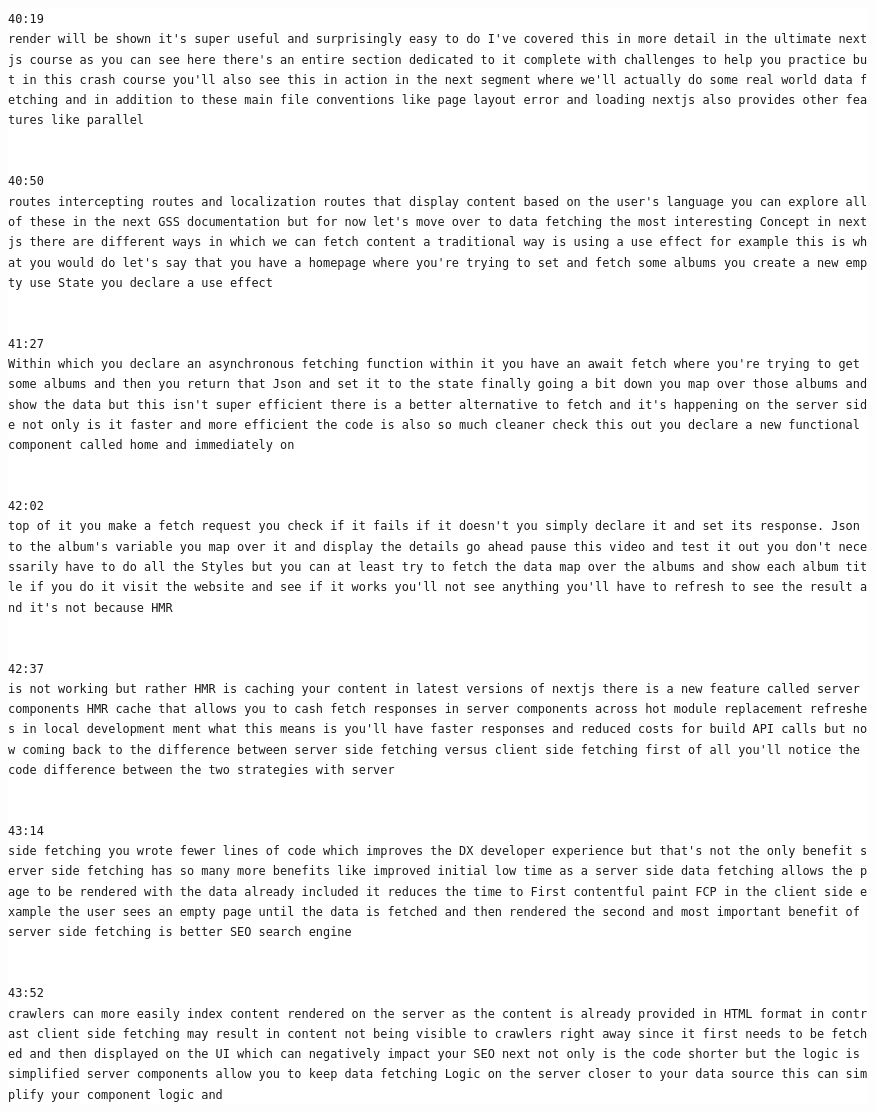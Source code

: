     
    40:19
    render will be shown it's super useful and surprisingly easy to do I've covered this in more detail in the ultimate nextjs course as you can see here there's an entire section dedicated to it complete with challenges to help you practice but in this crash course you'll also see this in action in the next segment where we'll actually do some real world data fetching and in addition to these main file conventions like page layout error and loading nextjs also provides other features like parallel

    
    40:50
    routes intercepting routes and localization routes that display content based on the user's language you can explore all of these in the next GSS documentation but for now let's move over to data fetching the most interesting Concept in nextjs there are different ways in which we can fetch content a traditional way is using a use effect for example this is what you would do let's say that you have a homepage where you're trying to set and fetch some albums you create a new empty use State you declare a use effect

    
    41:27
    Within which you declare an asynchronous fetching function within it you have an await fetch where you're trying to get some albums and then you return that Json and set it to the state finally going a bit down you map over those albums and show the data but this isn't super efficient there is a better alternative to fetch and it's happening on the server side not only is it faster and more efficient the code is also so much cleaner check this out you declare a new functional component called home and immediately on

    
    42:02
    top of it you make a fetch request you check if it fails if it doesn't you simply declare it and set its response. Json to the album's variable you map over it and display the details go ahead pause this video and test it out you don't necessarily have to do all the Styles but you can at least try to fetch the data map over the albums and show each album title if you do it visit the website and see if it works you'll not see anything you'll have to refresh to see the result and it's not because HMR

    
    42:37
    is not working but rather HMR is caching your content in latest versions of nextjs there is a new feature called server components HMR cache that allows you to cash fetch responses in server components across hot module replacement refreshes in local development ment what this means is you'll have faster responses and reduced costs for build API calls but now coming back to the difference between server side fetching versus client side fetching first of all you'll notice the code difference between the two strategies with server

    
    43:14
    side fetching you wrote fewer lines of code which improves the DX developer experience but that's not the only benefit server side fetching has so many more benefits like improved initial low time as a server side data fetching allows the page to be rendered with the data already included it reduces the time to First contentful paint FCP in the client side example the user sees an empty page until the data is fetched and then rendered the second and most important benefit of server side fetching is better SEO search engine

    
    43:52
    crawlers can more easily index content rendered on the server as the content is already provided in HTML format in contrast client side fetching may result in content not being visible to crawlers right away since it first needs to be fetched and then displayed on the UI which can negatively impact your SEO next not only is the code shorter but the logic is simplified server components allow you to keep data fetching Logic on the server closer to your data source this can simplify your component logic and
